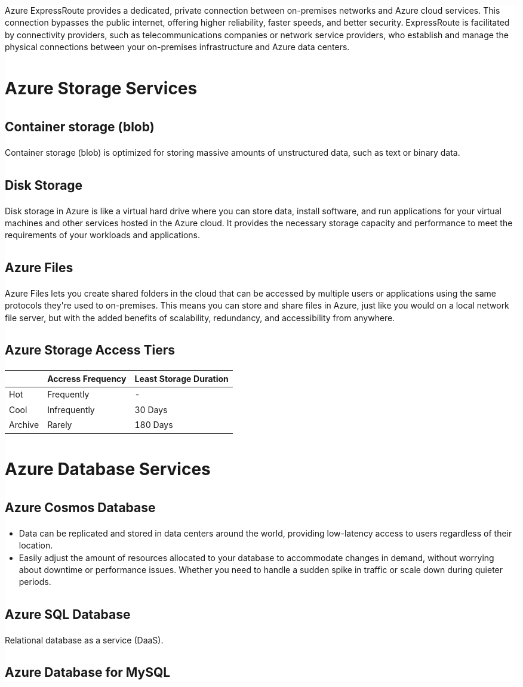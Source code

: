 Azure ExpressRoute provides a dedicated, private connection between on-premises networks and Azure cloud services. This connection bypasses the public internet, offering higher reliability, faster speeds, and better security. ExpressRoute is facilitated by connectivity providers, such as telecommunications companies or network service providers, who establish and manage the physical connections between your on-premises infrastructure and Azure data centers.

# Azure Storage Services

## Container storage (blob)

Container storage (blob) is optimized for storing massive amounts of unstructured data, such as text or binary data.
## Disk Storage

Disk storage in Azure is like a virtual hard drive where you can store data, install software, and run applications for your virtual machines and other services hosted in the Azure cloud. It provides the necessary storage capacity and performance to meet the requirements of your workloads and applications.
## Azure Files

Azure Files lets you create shared folders in the cloud that can be accessed by multiple users or applications using the same protocols they're used to on-premises. This means you can store and share files in Azure, just like you would on a local network file server, but with the added benefits of scalability, redundancy, and accessibility from anywhere.
## Azure Storage Access Tiers

|         | Accress Frequency | Least Storage Duration |
| ------- | ----------------- | ---------------------- |
| Hot     | Frequently        | -                      |
| Cool    | Infrequently      | 30 Days                |
| Archive | Rarely            | 180 Days               |
# Azure Database Services

## Azure Cosmos Database

- Data can be replicated and stored in data centers around the world, providing low-latency access to users regardless of their location.
- Easily adjust the amount of resources allocated to your database to accommodate changes in demand, without worrying about downtime or performance issues. Whether you need to handle a sudden spike in traffic or scale down during quieter periods.
## Azure SQL Database

Relational database as a service (DaaS).
## Azure Database for MySQL
